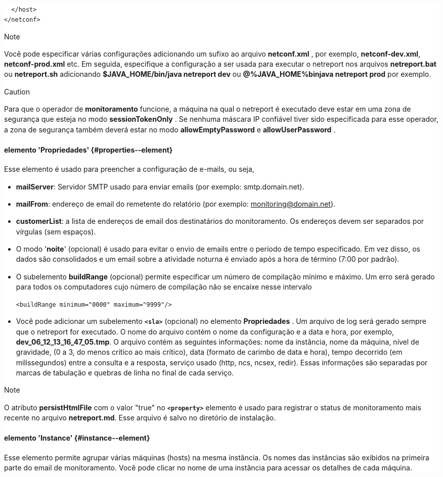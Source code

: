 ```
  </host>
</netconf>
```

>[!NOTE]
>
>Você pode especificar várias configurações adicionando um sufixo ao arquivo **netconf.xml** , por exemplo, **netconf-dev.xml**, **netconf-prod.xml** etc. Em seguida, especifique a configuração a ser usada para executar o netreport nos arquivos **netreport.bat** ou **netreport.sh** adicionando **$JAVA_HOME/bin/java netreport dev** ou **@%JAVA_HOME%binjava netreport prod** por exemplo.

>[!CAUTION]
>
>Para que o operador de **monitoramento** funcione, a máquina na qual o netreport é executado deve estar em uma zona de segurança que esteja no modo **sessionTokenOnly** . Se nenhuma máscara IP confiável tiver sido especificada para esse operador, a zona de segurança também deverá estar no modo **allowEmptyPassword** e **allowUserPassword** .

#### elemento &#39;Propriedades&#39; {#properties--element}

Esse elemento é usado para preencher a configuração de e-mails, ou seja,

* **mailServer**: Servidor SMTP usado para enviar emails (por exemplo: smtp.domain.net).
* **mailFrom**: endereço de email do remetente do relatório (por exemplo: monitoring@domain.net).
* **customerList**: a lista de endereços de email dos destinatários do monitoramento. Os endereços devem ser separados por vírgulas (sem espaços).
* O modo &#39;**noite**&#39; (opcional) é usado para evitar o envio de emails entre o período de tempo especificado. Em vez disso, os dados são consolidados e um email sobre a atividade noturna é enviado após a hora de término (7:00 por padrão).
* O subelemento **buildRange** (opcional) permite especificar um número de compilação mínimo e máximo. Um erro será gerado para todos os computadores cujo número de compilação não se encaixe nesse intervalo

   ```
   <buildRange minimum="0000" maximum="9999"/>
   ```

* Você pode adicionar um subelemento **`<sla>`** (opcional) no elemento **Propriedades** . Um arquivo de log será gerado sempre que o netreport for executado. O nome do arquivo contém o nome da configuração e a data e hora, por exemplo, **dev_06_12_13_16_47_05.tmp**. O arquivo contém as seguintes informações: nome da instância, nome da máquina, nível de gravidade, (0 a 3, do menos crítico ao mais crítico), data (formato de carimbo de data e hora), tempo decorrido (em milissegundos) entre a consulta e a resposta, serviço usado (http, ncs, ncsex, redir). Essas informações são separadas por marcas de tabulação e quebras de linha no final de cada serviço.

>[!NOTE]
>
>O atributo **persistHtmlFile** com o valor &quot;true&quot; no **`<property>`** elemento é usado para registrar o status de monitoramento mais recente no arquivo **netreport.md**. Esse arquivo é salvo no diretório de instalação.

#### elemento &#39;Instance&#39; {#instance--element}

Esse elemento permite agrupar várias máquinas (hosts) na mesma instância. Os nomes das instâncias são exibidos na primeira parte do email de monitoramento. Você pode clicar no nome de uma instância para acessar os detalhes de cada máquina.
